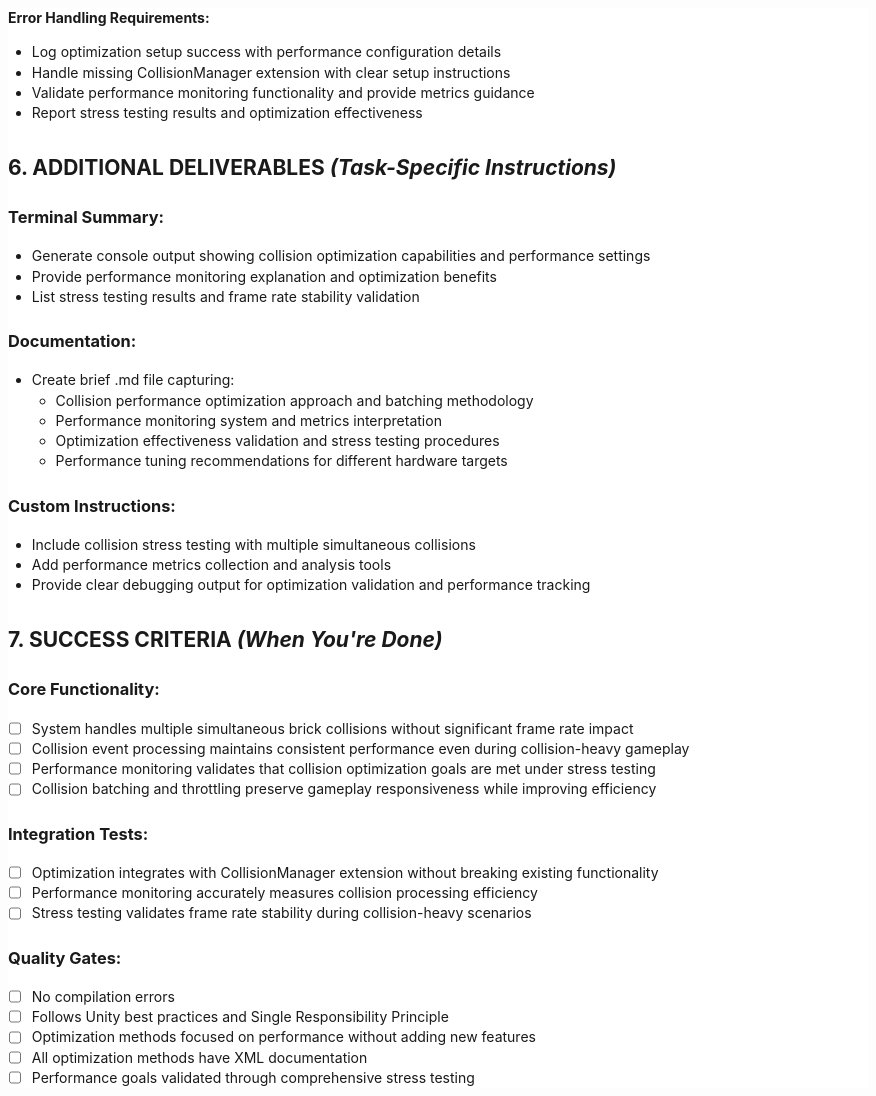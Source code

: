 **Error Handling Requirements:**

- Log optimization setup success with performance configuration details
- Handle missing CollisionManager extension with clear setup instructions
- Validate performance monitoring functionality and provide metrics guidance
- Report stress testing results and optimization effectiveness

## **6. ADDITIONAL DELIVERABLES** *(Task-Specific Instructions)*

### **Terminal Summary:**

- Generate console output showing collision optimization capabilities and performance settings
- Provide performance monitoring explanation and optimization benefits
- List stress testing results and frame rate stability validation

### **Documentation:**

- Create brief .md file capturing:
    - Collision performance optimization approach and batching methodology
    - Performance monitoring system and metrics interpretation
    - Optimization effectiveness validation and stress testing procedures
    - Performance tuning recommendations for different hardware targets

### **Custom Instructions:**

- Include collision stress testing with multiple simultaneous collisions
- Add performance metrics collection and analysis tools
- Provide clear debugging output for optimization validation and performance tracking

## **7. SUCCESS CRITERIA** *(When You're Done)*

### **Core Functionality:**

- [ ] System handles multiple simultaneous brick collisions without significant frame rate impact
- [ ] Collision event processing maintains consistent performance even during collision-heavy gameplay
- [ ] Performance monitoring validates that collision optimization goals are met under stress testing
- [ ] Collision batching and throttling preserve gameplay responsiveness while improving efficiency

### **Integration Tests:**

- [ ] Optimization integrates with CollisionManager extension without breaking existing functionality
- [ ] Performance monitoring accurately measures collision processing efficiency
- [ ] Stress testing validates frame rate stability during collision-heavy scenarios

### **Quality Gates:**

- [ ] No compilation errors
- [ ] Follows Unity best practices and Single Responsibility Principle
- [ ] Optimization methods focused on performance without adding new features
- [ ] All optimization methods have XML documentation
- [ ] Performance goals validated through comprehensive stress testing
